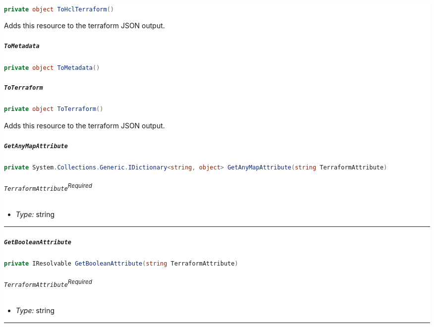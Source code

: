 ```csharp
private object ToHclTerraform()
```

Adds this resource to the terraform JSON output.

##### `ToMetadata` <a name="ToMetadata" id="@cdktf/provider-datadog.dataDatadogGcpUcConfig.DataDatadogGcpUcConfig.toMetadata"></a>

```csharp
private object ToMetadata()
```

##### `ToTerraform` <a name="ToTerraform" id="@cdktf/provider-datadog.dataDatadogGcpUcConfig.DataDatadogGcpUcConfig.toTerraform"></a>

```csharp
private object ToTerraform()
```

Adds this resource to the terraform JSON output.

##### `GetAnyMapAttribute` <a name="GetAnyMapAttribute" id="@cdktf/provider-datadog.dataDatadogGcpUcConfig.DataDatadogGcpUcConfig.getAnyMapAttribute"></a>

```csharp
private System.Collections.Generic.IDictionary<string, object> GetAnyMapAttribute(string TerraformAttribute)
```

###### `TerraformAttribute`<sup>Required</sup> <a name="TerraformAttribute" id="@cdktf/provider-datadog.dataDatadogGcpUcConfig.DataDatadogGcpUcConfig.getAnyMapAttribute.parameter.terraformAttribute"></a>

- *Type:* string

---

##### `GetBooleanAttribute` <a name="GetBooleanAttribute" id="@cdktf/provider-datadog.dataDatadogGcpUcConfig.DataDatadogGcpUcConfig.getBooleanAttribute"></a>

```csharp
private IResolvable GetBooleanAttribute(string TerraformAttribute)
```

###### `TerraformAttribute`<sup>Required</sup> <a name="TerraformAttribute" id="@cdktf/provider-datadog.dataDatadogGcpUcConfig.DataDatadogGcpUcConfig.getBooleanAttribute.parameter.terraformAttribute"></a>

- *Type:* string

---
